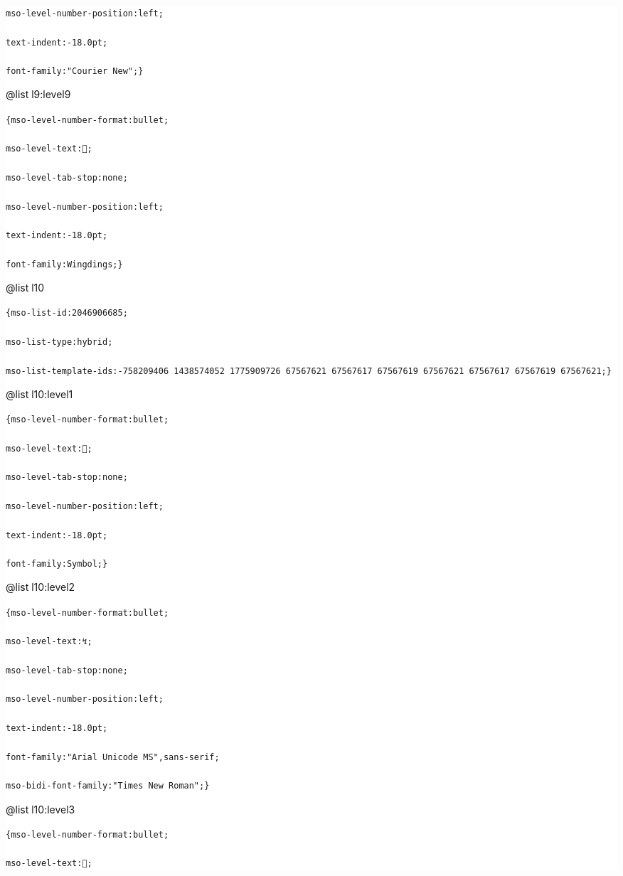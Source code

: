 	mso-level-number-position:left;
  
	text-indent:-18.0pt;
  
	font-family:"Courier New";}
  
@list l9:level9
  
	{mso-level-number-format:bullet;
  
	mso-level-text:;
  
	mso-level-tab-stop:none;
  
	mso-level-number-position:left;
  
	text-indent:-18.0pt;
  
	font-family:Wingdings;}
  
@list l10
  
	{mso-list-id:2046906685;
  
	mso-list-type:hybrid;
  
	mso-list-template-ids:-758209406 1438574052 1775909726 67567621 67567617 67567619 67567621 67567617 67567619 67567621;}
  
@list l10:level1
  
	{mso-level-number-format:bullet;
  
	mso-level-text:;
  
	mso-level-tab-stop:none;
  
	mso-level-number-position:left;
  
	text-indent:-18.0pt;
  
	font-family:Symbol;}
  
@list l10:level2
  
	{mso-level-number-format:bullet;
  
	mso-level-text:↯;
  
	mso-level-tab-stop:none;
  
	mso-level-number-position:left;
  
	text-indent:-18.0pt;
  
	font-family:"Arial Unicode MS",sans-serif;
  
	mso-bidi-font-family:"Times New Roman";}
  
@list l10:level3
  
	{mso-level-number-format:bullet;
  
	mso-level-text:;
  